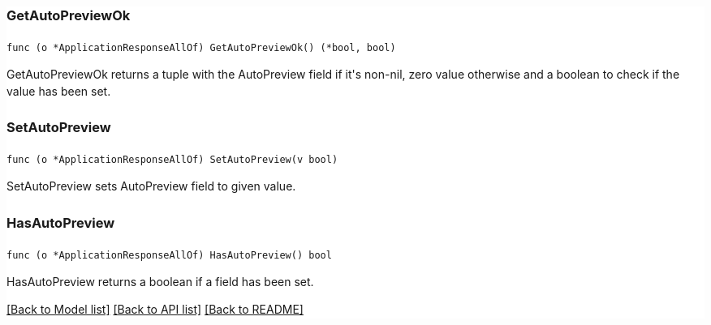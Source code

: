 ### GetAutoPreviewOk

`func (o *ApplicationResponseAllOf) GetAutoPreviewOk() (*bool, bool)`

GetAutoPreviewOk returns a tuple with the AutoPreview field if it's non-nil, zero value otherwise
and a boolean to check if the value has been set.

### SetAutoPreview

`func (o *ApplicationResponseAllOf) SetAutoPreview(v bool)`

SetAutoPreview sets AutoPreview field to given value.

### HasAutoPreview

`func (o *ApplicationResponseAllOf) HasAutoPreview() bool`

HasAutoPreview returns a boolean if a field has been set.


[[Back to Model list]](../README.md#documentation-for-models) [[Back to API list]](../README.md#documentation-for-api-endpoints) [[Back to README]](../README.md)


